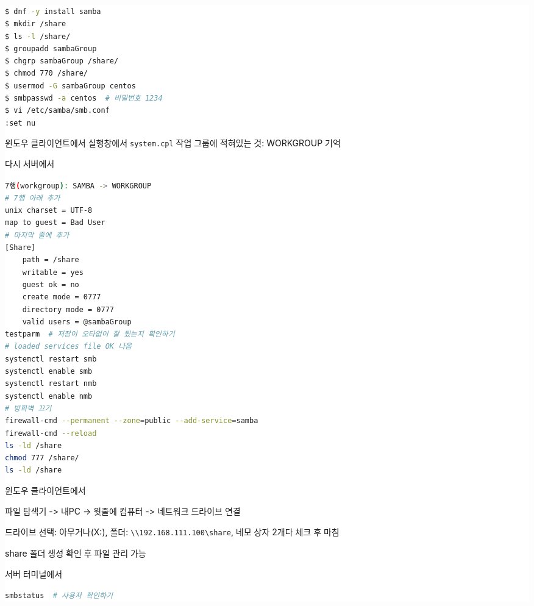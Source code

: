 ```bash
$ dnf -y install samba
$ mkdir /share
$ ls -l /share/
$ groupadd sambaGroup
$ chgrp sambaGroup /share/
$ chmod 770 /share/
$ usermod -G sambaGroup centos
$ smbpasswd -a centos  # 비밀번호 1234
$ vi /etc/samba/smb.conf
:set nu
```

윈도우 클라이언트에서 실행창에서 `system.cpl` 작업 그룹에 적혀있는 것: WORKGROUP 기억

다시 서버에서

```bash
7행(workgroup): SAMBA -> WORKGROUP
# 7행 아래 추가
unix charset = UTF-8
map to guest = Bad User
# 마지막 줄에 추가
[Share]
    path = /share
    writable = yes
    guest ok = no
    create mode = 0777
    directory mode = 0777
    valid users = @sambaGroup
testparm  # 저장이 오타없이 잘 됬는지 확인하기
# loaded services file OK 나옴
systemctl restart smb
systemctl enable smb
systemctl restart nmb
systemctl enable nmb
# 방화벽 끄기
firewall-cmd --permanent --zone=public --add-service=samba
firewall-cmd --reload
ls -ld /share
chmod 777 /share/
ls -ld /share
```

윈도우 클라이언트에서

파일 탐색기 -> 내PC -> 윗줄에 컴퓨터 -> 네트워크 드라이브 연결

드라이브 선택: 아무거나(X:), 폴더: `\\192.168.111.100\share`, 네모 상자 2개다 체크 후 마침

share 폴더 생성 확인 후 파일 관리 가능

서버 터미널에서

```bash
smbstatus  # 사용자 확인하기
```
